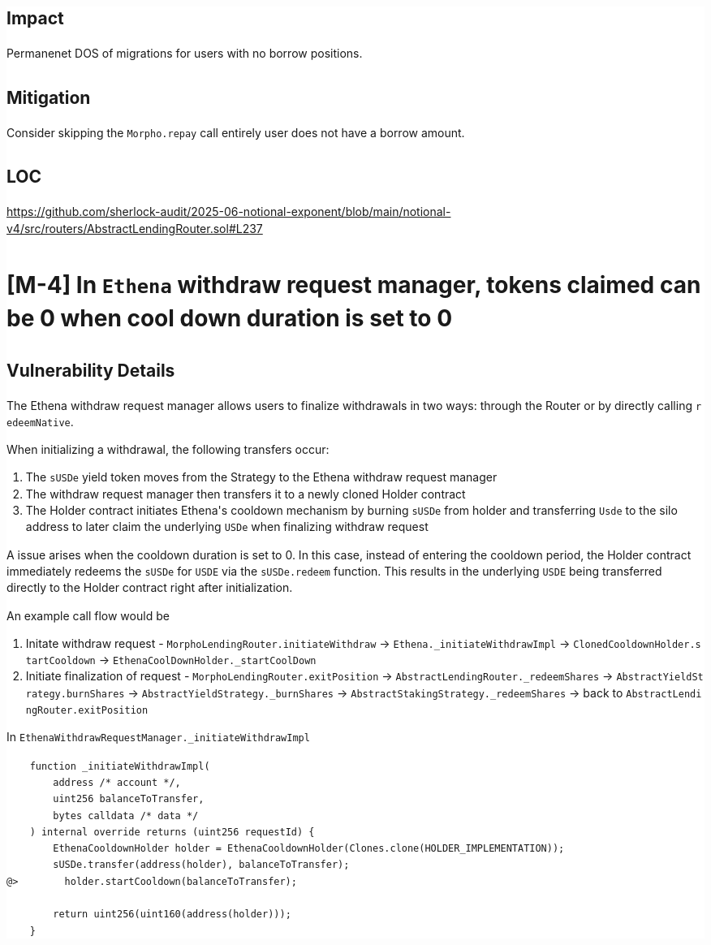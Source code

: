 
## **Impact**

Permanenet DOS of migrations for users with no borrow positions.

## **Mitigation**

Consider skipping the `Morpho.repay` call entirely user does not have a borrow amount.

## **LOC**

https://github.com/sherlock-audit/2025-06-notional-exponent/blob/main/notional-v4/src/routers/AbstractLendingRouter.sol#L237

# [M-4] **In `Ethena` withdraw request manager, tokens claimed can be 0 when cool down duration is set to 0**

## **Vulnerability Details**

The Ethena withdraw request manager allows users to finalize withdrawals in two ways: through the Router or by directly calling `redeemNative`.

When initializing a withdrawal, the following transfers occur:

1. The `sUSDe` yield token moves from the Strategy to the Ethena withdraw request manager
2. The withdraw request manager then transfers it to a newly cloned Holder contract
3. The Holder contract initiates Ethena's cooldown mechanism by burning `sUSDe` from holder and transferring `Usde` to the silo address to later claim the underlying `USDe` when finalizing withdraw request

A issue arises when the cooldown duration is set to 0. In this case, instead of entering the cooldown period, the Holder contract immediately redeems the `sUSDe` for `USDE` via the `sUSDe.redeem` function. This results in the underlying `USDE` being transferred directly to the Holder contract right after initialization.

An example call flow would be

1. Initate withdraw request - `MorphoLendingRouter.initiateWithdraw` -> `Ethena._initiateWithdrawImpl` -> `ClonedCooldownHolder.startCooldown` -> `EthenaCoolDownHolder._startCoolDown`
2. Initiate finalization of request - `MorphoLendingRouter.exitPosition` -> `AbstractLendingRouter._redeemShares` -> `AbstractYieldStrategy.burnShares` -> `AbstractYieldStrategy._burnShares` -> `AbstractStakingStrategy._redeemShares` -> back to `AbstractLendingRouter.exitPosition`

In `EthenaWithdrawRequestManager._initiateWithdrawImpl`

```
    function _initiateWithdrawImpl(
        address /* account */,
        uint256 balanceToTransfer,
        bytes calldata /* data */
    ) internal override returns (uint256 requestId) {
        EthenaCooldownHolder holder = EthenaCooldownHolder(Clones.clone(HOLDER_IMPLEMENTATION));
        sUSDe.transfer(address(holder), balanceToTransfer);
@>        holder.startCooldown(balanceToTransfer);

        return uint256(uint160(address(holder)));
    }
```
